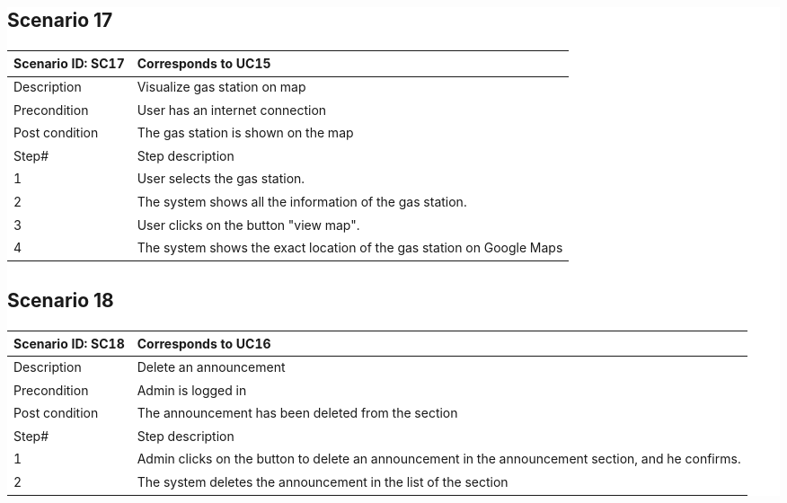 ## Scenario 17

| Scenario ID: SC17        | Corresponds to UC15 |
| ------------- |:-------------|
| Description | Visualize gas station on map |
|  Precondition     | User has an internet connection  |  
|  Post condition     | The gas station is shown on the map |
| Step#        | Step description |
|  1    |User selects the gas station. |
|  2    |The system shows all the information of the gas station.|
|  3    |User clicks on the button "view map". |
|  4    |The system shows the exact location of the gas station on Google Maps |

## Scenario 18

| Scenario ID: SC18        | Corresponds to UC16 |
| ------------- |:-------------|
| Description | Delete an announcement |
|  Precondition     | Admin is logged in  |  
|  Post condition     | The announcement has been deleted from the section |
| Step#        | Step description |
|  1   |Admin clicks on the button to delete an announcement in the announcement section, and he confirms.|
|  2   | The system deletes the announcement in the list of the section |



















